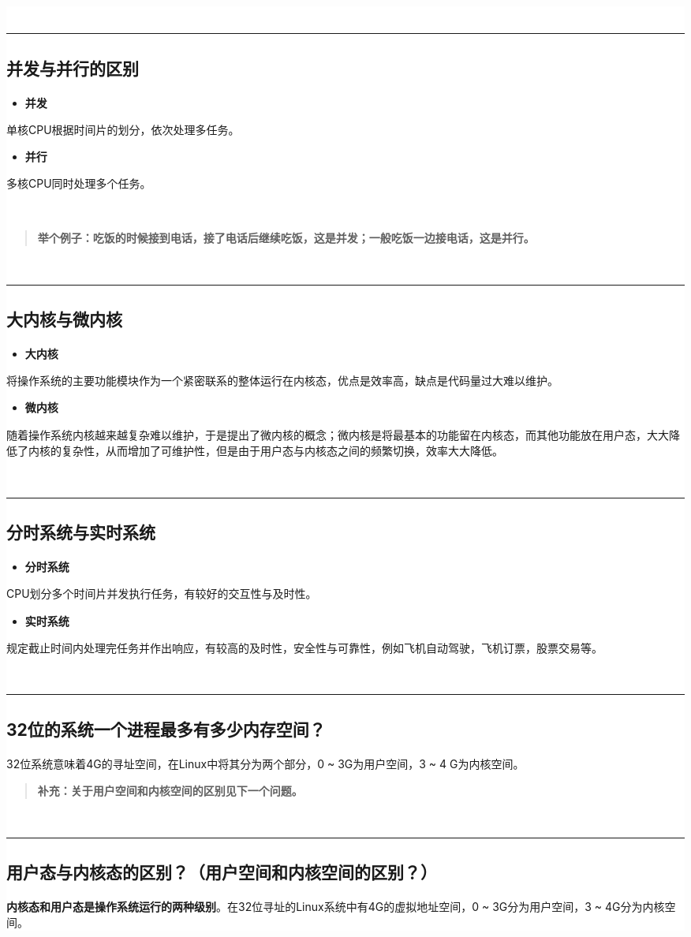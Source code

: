 
<br>

-------------------------------
## 并发与并行的区别
* **并发**

单核CPU根据时间片的划分，依次处理多任务。

* **并行**

多核CPU同时处理多个任务。

<br>

>**举个例子：吃饭的时候接到电话，接了电话后继续吃饭，这是并发；一般吃饭一边接电话，这是并行。**

<br>

--------------
## 大内核与微内核
* **大内核**

将操作系统的主要功能模块作为一个紧密联系的整体运行在内核态，优点是效率高，缺点是代码量过大难以维护。

* **微内核**

随着操作系统内核越来越复杂难以维护，于是提出了微内核的概念；微内核是将最基本的功能留在内核态，而其他功能放在用户态，大大降低了内核的复杂性，从而增加了可维护性，但是由于用户态与内核态之间的频繁切换，效率大大降低。

<br>


---------------
## 分时系统与实时系统
* **分时系统**

CPU划分多个时间片并发执行任务，有较好的交互性与及时性。

* **实时系统**

规定截止时间内处理完任务并作出响应，有较高的及时性，安全性与可靠性，例如飞机自动驾驶，飞机订票，股票交易等。


<br>

----------
##  32位的系统一个进程最多有多少内存空间？
32位系统意味着4G的寻址空间，在Linux中将其分为两个部分，0 ~ 3G为用户空间，3 ~ 4
G为内核空间。

>**补充：关于用户空间和内核空间的区别见下一个问题。**

<br>

------------
## 用户态与内核态的区别？（用户空间和内核空间的区别？）
**内核态和用户态是操作系统运行的两种级别**。在32位寻址的Linux系统中有4G的虚拟地址空间，0 ~ 3G分为用户空间，3 ~ 4G分为内核空间。
